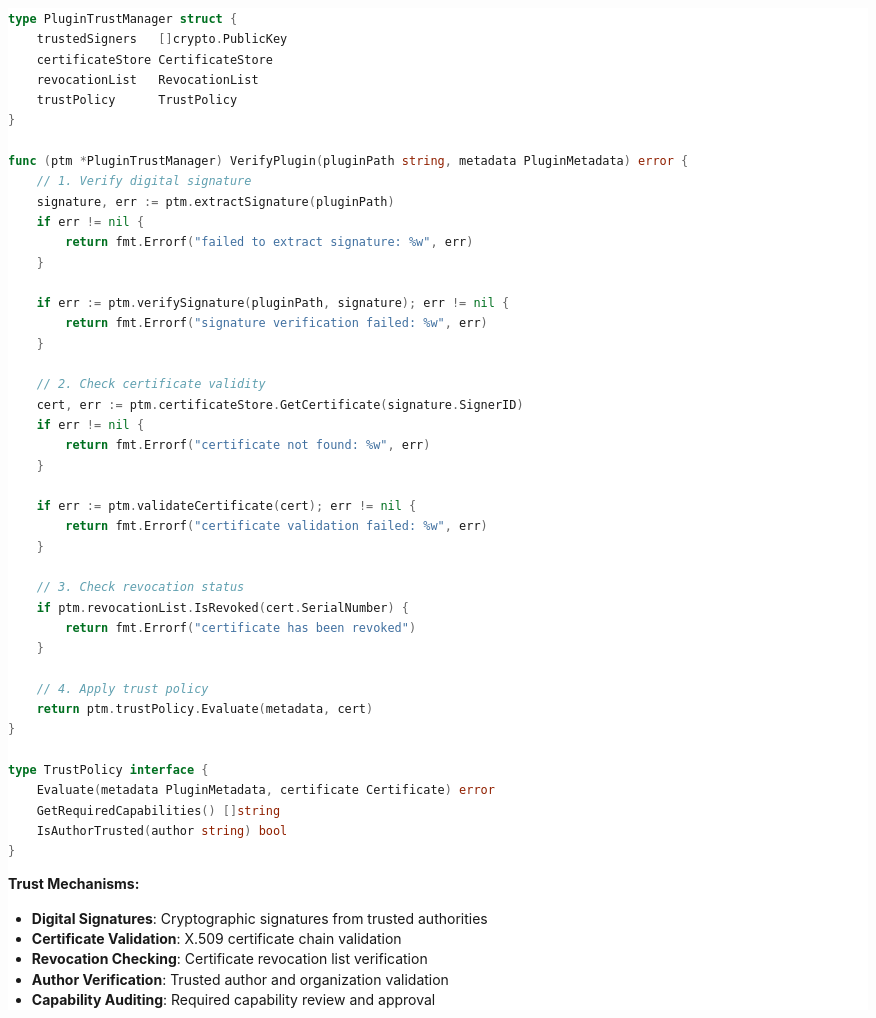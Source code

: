 ```go
type PluginTrustManager struct {
    trustedSigners   []crypto.PublicKey
    certificateStore CertificateStore
    revocationList   RevocationList
    trustPolicy      TrustPolicy
}

func (ptm *PluginTrustManager) VerifyPlugin(pluginPath string, metadata PluginMetadata) error {
    // 1. Verify digital signature
    signature, err := ptm.extractSignature(pluginPath)
    if err != nil {
        return fmt.Errorf("failed to extract signature: %w", err)
    }
    
    if err := ptm.verifySignature(pluginPath, signature); err != nil {
        return fmt.Errorf("signature verification failed: %w", err)
    }
    
    // 2. Check certificate validity
    cert, err := ptm.certificateStore.GetCertificate(signature.SignerID)
    if err != nil {
        return fmt.Errorf("certificate not found: %w", err)
    }
    
    if err := ptm.validateCertificate(cert); err != nil {
        return fmt.Errorf("certificate validation failed: %w", err)
    }
    
    // 3. Check revocation status
    if ptm.revocationList.IsRevoked(cert.SerialNumber) {
        return fmt.Errorf("certificate has been revoked")
    }
    
    // 4. Apply trust policy
    return ptm.trustPolicy.Evaluate(metadata, cert)
}

type TrustPolicy interface {
    Evaluate(metadata PluginMetadata, certificate Certificate) error
    GetRequiredCapabilities() []string
    IsAuthorTrusted(author string) bool
}
```

**Trust Mechanisms:**
- **Digital Signatures**: Cryptographic signatures from trusted authorities
- **Certificate Validation**: X.509 certificate chain validation
- **Revocation Checking**: Certificate revocation list verification
- **Author Verification**: Trusted author and organization validation
- **Capability Auditing**: Required capability review and approval

